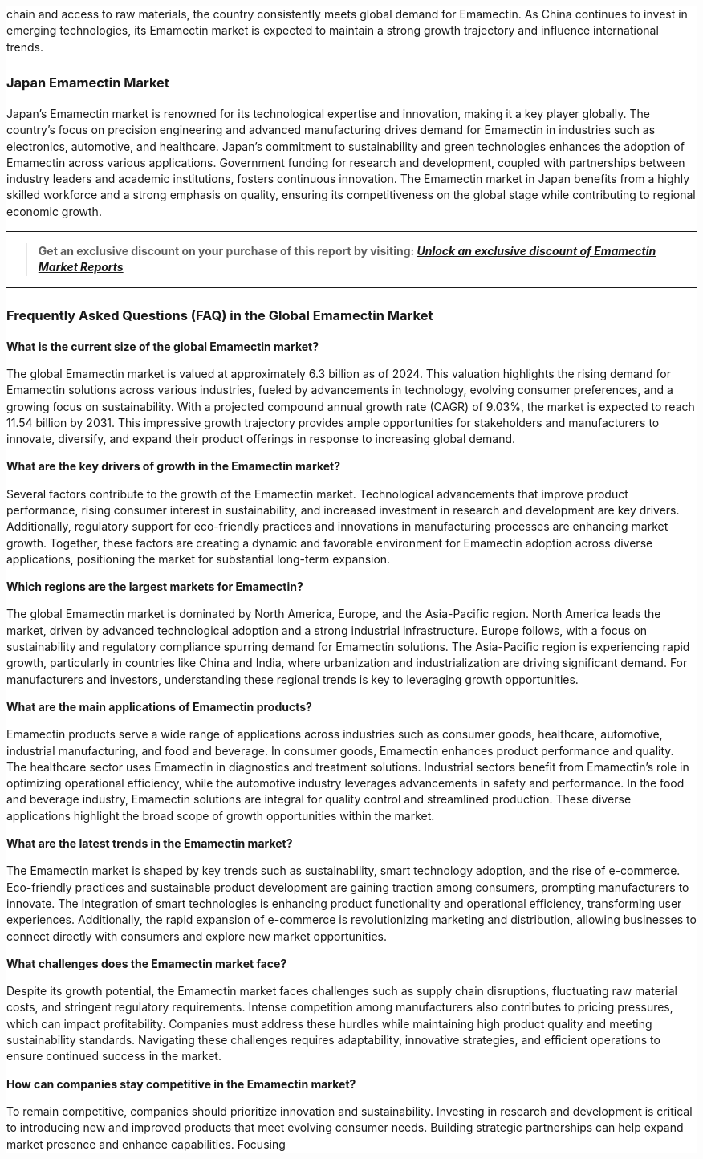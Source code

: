 chain and access to raw materials, the country consistently meets global demand for Emamectin. As China continues to invest in emerging technologies, its Emamectin market is expected to maintain a strong growth trajectory and influence international trends.</p><h3>Japan Emamectin Market</h3><p>Japan&rsquo;s Emamectin market is renowned for its technological expertise and innovation, making it a key player globally. The country&rsquo;s focus on precision engineering and advanced manufacturing drives demand for Emamectin in industries such as electronics, automotive, and healthcare. Japan&rsquo;s commitment to sustainability and green technologies enhances the adoption of Emamectin across various applications. Government funding for research and development, coupled with partnerships between industry leaders and academic institutions, fosters continuous innovation. The Emamectin market in Japan benefits from a highly skilled workforce and a strong emphasis on quality, ensuring its competitiveness on the global stage while contributing to regional economic growth.</p><hr /><blockquote><p><strong>Get an exclusive discount on your purchase of this report by visiting: <em><a href="://marketresearchpulse.com/ask-for-discount/129394?utm_source=Github&amp;utm_medium=0111">Unlock an exclusive discount of Emamectin Market Reports</a></em>&nbsp;</strong></p></blockquote><hr /><h3>Frequently Asked Questions (FAQ) in the Global Emamectin Market</h3><p><strong>What is the current size of the global Emamectin market?</strong></p><p>The global Emamectin market is valued at approximately 6.3 billion as of 2024. This valuation highlights the rising demand for Emamectin solutions across various industries, fueled by advancements in technology, evolving consumer preferences, and a growing focus on sustainability. With a projected compound annual growth rate (CAGR) of 9.03%, the market is expected to reach 11.54 billion by 2031. This impressive growth trajectory provides ample opportunities for stakeholders and manufacturers to innovate, diversify, and expand their product offerings in response to increasing global demand.</p><p><strong>What are the key drivers of growth in the Emamectin market?</strong></p><p>Several factors contribute to the growth of the Emamectin market. Technological advancements that improve product performance, rising consumer interest in sustainability, and increased investment in research and development are key drivers. Additionally, regulatory support for eco-friendly practices and innovations in manufacturing processes are enhancing market growth. Together, these factors are creating a dynamic and favorable environment for Emamectin adoption across diverse applications, positioning the market for substantial long-term expansion.</p><p><strong>Which regions are the largest markets for Emamectin?</strong></p><p>The global Emamectin market is dominated by North America, Europe, and the Asia-Pacific region. North America leads the market, driven by advanced technological adoption and a strong industrial infrastructure. Europe follows, with a focus on sustainability and regulatory compliance spurring demand for Emamectin solutions. The Asia-Pacific region is experiencing rapid growth, particularly in countries like China and India, where urbanization and industrialization are driving significant demand. For manufacturers and investors, understanding these regional trends is key to leveraging growth opportunities.</p><p><strong>What are the main applications of Emamectin products?</strong></p><p>Emamectin products serve a wide range of applications across industries such as consumer goods, healthcare, automotive, industrial manufacturing, and food and beverage. In consumer goods, Emamectin enhances product performance and quality. The healthcare sector uses Emamectin in diagnostics and treatment solutions. Industrial sectors benefit from Emamectin&rsquo;s role in optimizing operational efficiency, while the automotive industry leverages advancements in safety and performance. In the food and beverage industry, Emamectin solutions are integral for quality control and streamlined production. These diverse applications highlight the broad scope of growth opportunities within the market.</p><p><strong>What are the latest trends in the Emamectin market?</strong></p><p>The Emamectin market is shaped by key trends such as sustainability, smart technology adoption, and the rise of e-commerce. Eco-friendly practices and sustainable product development are gaining traction among consumers, prompting manufacturers to innovate. The integration of smart technologies is enhancing product functionality and operational efficiency, transforming user experiences. Additionally, the rapid expansion of e-commerce is revolutionizing marketing and distribution, allowing businesses to connect directly with consumers and explore new market opportunities.</p><p><strong>What challenges does the Emamectin market face?</strong></p><p>Despite its growth potential, the Emamectin market faces challenges such as supply chain disruptions, fluctuating raw material costs, and stringent regulatory requirements. Intense competition among manufacturers also contributes to pricing pressures, which can impact profitability. Companies must address these hurdles while maintaining high product quality and meeting sustainability standards. Navigating these challenges requires adaptability, innovative strategies, and efficient operations to ensure continued success in the market.</p><p><strong>How can companies stay competitive in the Emamectin market?</strong></p><p>To remain competitive, companies should prioritize innovation and sustainability. Investing in research and development is critical to introducing new and improved products that meet evolving consumer needs. Building strategic partnerships can help expand market presence and enhance capabilities. Focusing